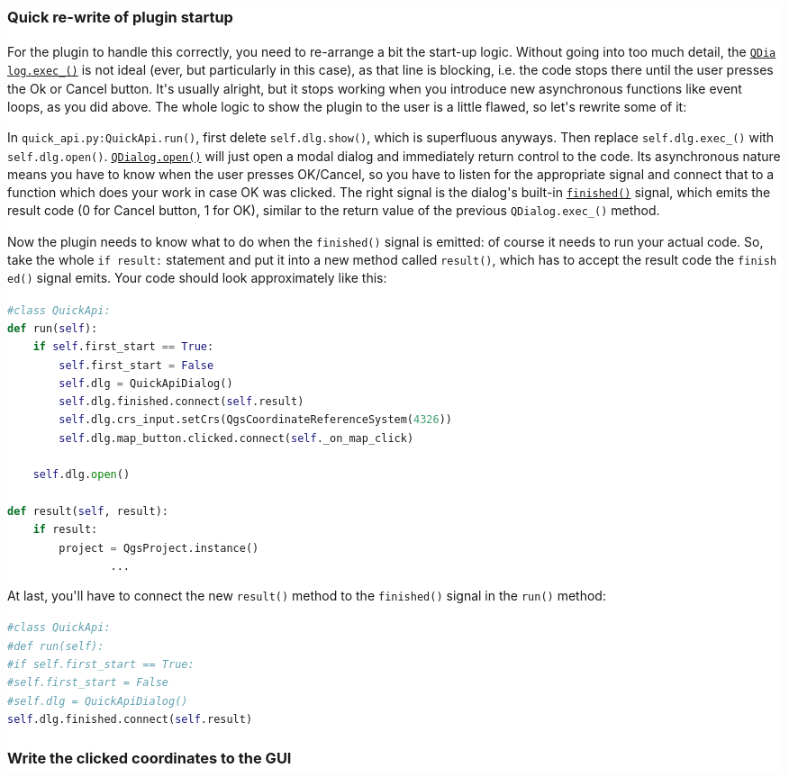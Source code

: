 ### Quick re-write of plugin startup

For the plugin to handle this correctly, you need to re-arrange a bit the start-up logic. Without going into too much detail, the [`QDialog.exec_()`](https://doc.qt.io/qt-5/qdialog.html#exec) is not ideal (ever, but particularly in this case), as that line is blocking, i.e. the code stops there until the user presses the Ok or Cancel button. It's usually alright, but it stops working when you introduce new asynchronous functions like event loops, as you did above. The whole logic to show the plugin to the user is a little flawed, so let's rewrite some of it:

In `quick_api.py:QuickApi.run()`, first delete `self.dlg.show()`, which is superfluous anyways. Then replace `self.dlg.exec_()` with `self.dlg.open()`. [`QDialog.open()`](https://doc.qt.io/qt-5/qdialog.html#open) will just open a modal dialog and immediately return control to the code. Its asynchronous nature means you have to know when the user presses OK/Cancel, so you have to listen for the appropriate signal and connect that to a function which does your work in case OK was clicked. The right signal is the dialog's built-in [`finished()`](https://doc.qt.io/qt-5/qdialog.html#finished) signal, which emits the result code (0 for Cancel button, 1 for OK), similar to the return value of the previous `QDialog.exec_()` method.

Now the plugin needs to know what to do when the `finished()` signal is emitted: of course it needs to run your actual code. So, take the whole `if result:` statement and put it into a new method called `result()`, which has to accept the result code the `finished()` signal emits. Your code should look approximately like this:

```python
#class QuickApi:
def run(self):
    if self.first_start == True:
        self.first_start = False
        self.dlg = QuickApiDialog()
        self.dlg.finished.connect(self.result)
        self.dlg.crs_input.setCrs(QgsCoordinateReferenceSystem(4326))
        self.dlg.map_button.clicked.connect(self._on_map_click)

    self.dlg.open()

def result(self, result):
    if result:
        project = QgsProject.instance()
				...
```

At last, you'll have to connect the new `result()` method to the `finished()` signal in the `run()` method:

```python
#class QuickApi:
#def run(self):
#if self.first_start == True:
#self.first_start = False
#self.dlg = QuickApiDialog()
self.dlg.finished.connect(self.result)
```

### Write the clicked coordinates to the GUI
